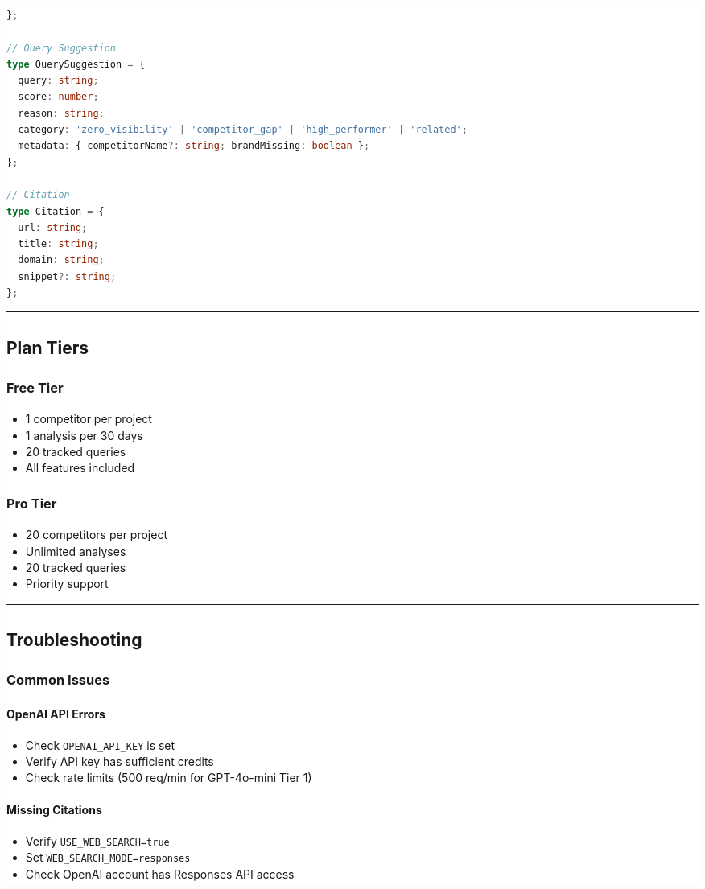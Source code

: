 ```typescript
};

// Query Suggestion
type QuerySuggestion = {
  query: string;
  score: number;
  reason: string;
  category: 'zero_visibility' | 'competitor_gap' | 'high_performer' | 'related';
  metadata: { competitorName?: string; brandMissing: boolean };
};

// Citation
type Citation = {
  url: string;
  title: string;
  domain: string;
  snippet?: string;
};
```

---

## Plan Tiers

### Free Tier
- 1 competitor per project
- 1 analysis per 30 days
- 20 tracked queries
- All features included

### Pro Tier
- 20 competitors per project
- Unlimited analyses
- 20 tracked queries
- Priority support

---

## Troubleshooting

### Common Issues

#### OpenAI API Errors
- Check `OPENAI_API_KEY` is set
- Verify API key has sufficient credits
- Check rate limits (500 req/min for GPT-4o-mini Tier 1)

#### Missing Citations
- Verify `USE_WEB_SEARCH=true`
- Set `WEB_SEARCH_MODE=responses`
- Check OpenAI account has Responses API access
